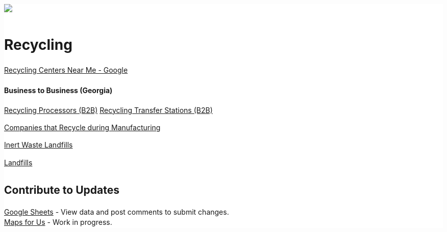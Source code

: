 
<a href="https://model.earth/community/challenge/" target="_parent"><img src="https://model.earth/community/img/overview/code-for-america-square.jpg" class="floatright" style="width:100%; max-width:350px"></a>
# Recycling

<div id="boldlinks">

<a href="https://www.google.com/search?q=Recycling+near+me" target="_parent">Recycling Centers Near Me - Google</a><br>


<h4>Business to Business (Georgia)</h4>



<a href="https://map.georgia.org/explore/#processors" target="_parent">Recycling Processors (B2B)</a>
<a href="https://map.georgia.org/explore/#transfer" target="_parent">Recycling Transfer Stations (B2B)</a>

<a href="https://map.georgia.org/explore/#recyclers" target="_parent">Companies that Recycle during Manufacturing</a>

<a href="https://map.georgia.org/explore/#inert_waste_landfills" target="_parent">Inert Waste Landfills</a>

<a href="https://map.georgia.org/explore/#landfills" target="_parent">Landfills</a>

</div>

<div style="clear:both"></div>


<h2>Contribute to Updates</h2>

<a href="https://drive.google.com/drive/u/5/folders/15ubXRHLHtwDF92zyH7ledoO1SsJ3FS4f" target="google-recycling">Google Sheets</a> - View data and post comments to submit changes.<br>
<a href="../../mapsforus/" target="_blank">Maps for Us</a> - Work in progress.





